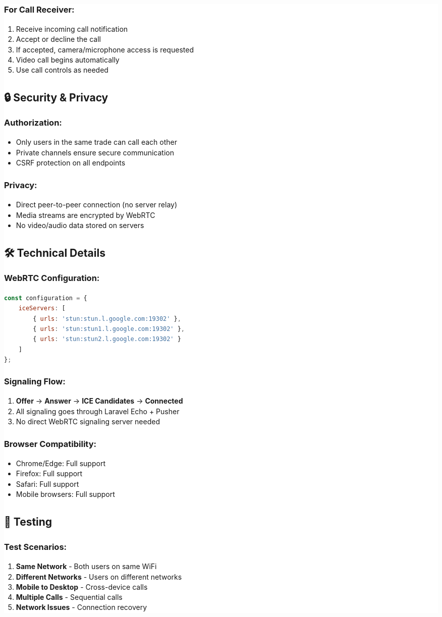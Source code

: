### **For Call Receiver:**
1. Receive incoming call notification
2. Accept or decline the call
3. If accepted, camera/microphone access is requested
4. Video call begins automatically
5. Use call controls as needed

## 🔒 **Security & Privacy**

### **Authorization:**
- Only users in the same trade can call each other
- Private channels ensure secure communication
- CSRF protection on all endpoints

### **Privacy:**
- Direct peer-to-peer connection (no server relay)
- Media streams are encrypted by WebRTC
- No video/audio data stored on servers

## 🛠️ **Technical Details**

### **WebRTC Configuration:**
```javascript
const configuration = {
    iceServers: [
        { urls: 'stun:stun.l.google.com:19302' },
        { urls: 'stun:stun1.l.google.com:19302' },
        { urls: 'stun:stun2.l.google.com:19302' }
    ]
};
```

### **Signaling Flow:**
1. **Offer** → **Answer** → **ICE Candidates** → **Connected**
2. All signaling goes through Laravel Echo + Pusher
3. No direct WebRTC signaling server needed

### **Browser Compatibility:**
- Chrome/Edge: Full support
- Firefox: Full support
- Safari: Full support
- Mobile browsers: Full support

## 🧪 **Testing**

### **Test Scenarios:**
1. **Same Network** - Both users on same WiFi
2. **Different Networks** - Users on different networks
3. **Mobile to Desktop** - Cross-device calls
4. **Multiple Calls** - Sequential calls
5. **Network Issues** - Connection recovery
